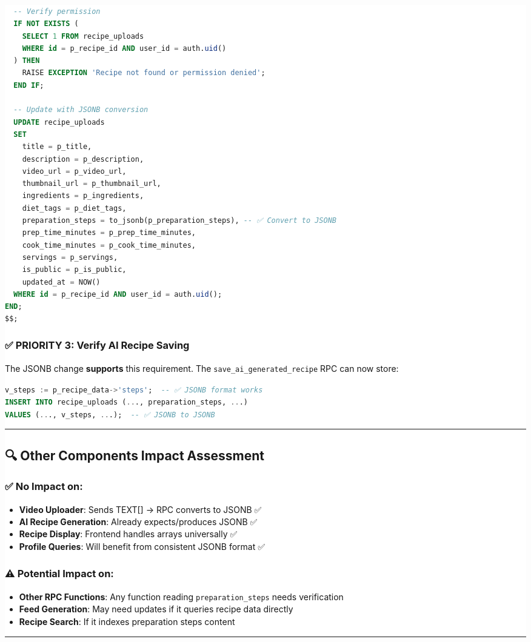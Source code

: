 ```sql
  -- Verify permission
  IF NOT EXISTS (
    SELECT 1 FROM recipe_uploads 
    WHERE id = p_recipe_id AND user_id = auth.uid()
  ) THEN
    RAISE EXCEPTION 'Recipe not found or permission denied';
  END IF;

  -- Update with JSONB conversion
  UPDATE recipe_uploads 
  SET 
    title = p_title,
    description = p_description,
    video_url = p_video_url,
    thumbnail_url = p_thumbnail_url,
    ingredients = p_ingredients,
    diet_tags = p_diet_tags,
    preparation_steps = to_jsonb(p_preparation_steps), -- ✅ Convert to JSONB
    prep_time_minutes = p_prep_time_minutes,
    cook_time_minutes = p_cook_time_minutes,
    servings = p_servings,
    is_public = p_is_public,
    updated_at = NOW()
  WHERE id = p_recipe_id AND user_id = auth.uid();
END;
$$;
```

### **✅ PRIORITY 3: Verify AI Recipe Saving**
The JSONB change **supports** this requirement. The `save_ai_generated_recipe` RPC can now store:
```sql
v_steps := p_recipe_data->'steps';  -- ✅ JSONB format works
INSERT INTO recipe_uploads (..., preparation_steps, ...)
VALUES (..., v_steps, ...);  -- ✅ JSONB to JSONB
```

---

## 🔍 **Other Components Impact Assessment**

### **✅ No Impact on:**
- **Video Uploader**: Sends TEXT[] → RPC converts to JSONB ✅
- **AI Recipe Generation**: Already expects/produces JSONB ✅  
- **Recipe Display**: Frontend handles arrays universally ✅
- **Profile Queries**: Will benefit from consistent JSONB format ✅

### **⚠️ Potential Impact on:**
- **Other RPC Functions**: Any function reading `preparation_steps` needs verification
- **Feed Generation**: May need updates if it queries recipe data directly
- **Recipe Search**: If it indexes preparation steps content

---